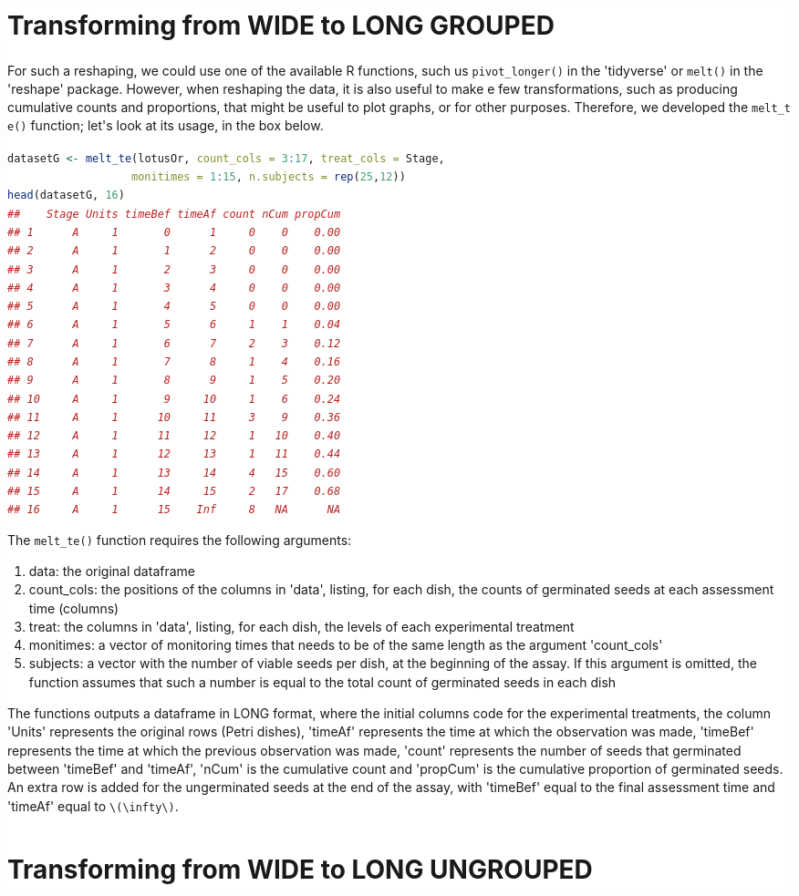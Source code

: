 # Transforming from WIDE to LONG GROUPED

For such a reshaping, we could use one of the available R functions, such us `pivot_longer()` in the 'tidyverse' or `melt()` in the 'reshape' package. However, when reshaping the data, it is also useful to make e few transformations, such as producing cumulative counts and proportions, that might be useful to plot graphs, or for other purposes. Therefore, we developed the `melt_te()` function; let's look at its usage, in the box below.


``` r
datasetG <- melt_te(lotusOr, count_cols = 3:17, treat_cols = Stage, 
                   monitimes = 1:15, n.subjects = rep(25,12))
head(datasetG, 16)
##    Stage Units timeBef timeAf count nCum propCum
## 1      A     1       0      1     0    0    0.00
## 2      A     1       1      2     0    0    0.00
## 3      A     1       2      3     0    0    0.00
## 4      A     1       3      4     0    0    0.00
## 5      A     1       4      5     0    0    0.00
## 6      A     1       5      6     1    1    0.04
## 7      A     1       6      7     2    3    0.12
## 8      A     1       7      8     1    4    0.16
## 9      A     1       8      9     1    5    0.20
## 10     A     1       9     10     1    6    0.24
## 11     A     1      10     11     3    9    0.36
## 12     A     1      11     12     1   10    0.40
## 13     A     1      12     13     1   11    0.44
## 14     A     1      13     14     4   15    0.60
## 15     A     1      14     15     2   17    0.68
## 16     A     1      15    Inf     8   NA      NA
```

The `melt_te()` function requires the following arguments:

1. data: the original dataframe
2. count_cols: the positions of the columns in 'data', listing, for each dish, the counts of germinated seeds at each assessment time (columns)
2. treat: the columns in 'data', listing, for each dish, the levels of each experimental treatment
3. monitimes: a vector of monitoring times that needs to be of the same length as the argument 'count_cols'
4. subjects: a vector with the number of viable seeds per dish, at the beginning of the assay. If this argument is omitted, the function assumes that such a number is equal to the total count of germinated seeds in each dish

The functions outputs a dataframe in LONG format, where the initial columns code for the experimental treatments, the column 'Units' represents the original rows (Petri dishes), 'timeAf' represents the time at which the observation was made, 'timeBef' represents the time at which the previous observation was made, 'count' represents the number of seeds that germinated between 'timeBef' and 'timeAf', 'nCum' is the cumulative count and 'propCum' is the cumulative proportion of germinated seeds. An extra row is added for the ungerminated seeds at the end of the assay, with 'timeBef' equal to the final assessment time and 'timeAf' equal to `\(\infty\)`.

# Transforming from WIDE to LONG UNGROUPED
